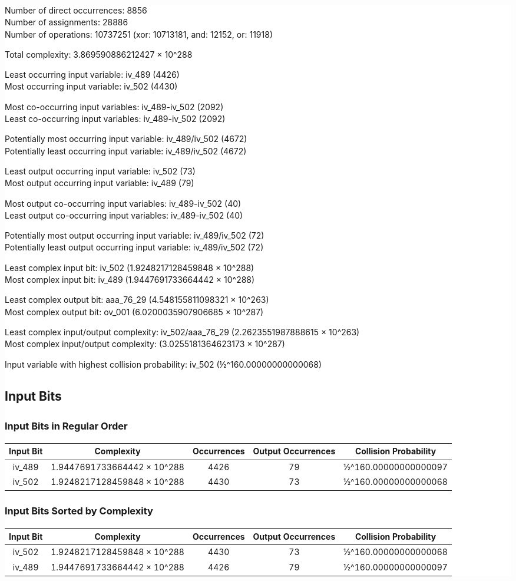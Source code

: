 Number of direct occurrences: 8856  
Number of assignments: 28886  
Number of operations: 10737251
(xor: 10713181,
and: 12152,
or: 11918)

Total complexity: 3.869590886212427 × 10^288

Least occurring input variable: iv_489 (4426)  
Most occurring input variable: iv_502 (4430)

Most co-occurring input variables: iv_489-iv_502 (2092)  
Least co-occurring input variables: iv_489-iv_502 (2092)

Potentially most occurring input variable: iv_489/iv_502 (4672)  
Potentially least occurring input variable: iv_489/iv_502 (4672)

Least output occurring input variable: iv_502 (73)  
Most output occurring input variable: iv_489 (79)

Most output co-occurring input variables: iv_489-iv_502 (40)  
Least output co-occurring input variables: iv_489-iv_502 (40)

Potentially most output occurring input variable: iv_489/iv_502 (72)  
Potentially least output occurring input variable: iv_489/iv_502 (72)

Least complex input bit: iv_502 (1.9248217128459848 × 10^288)  
Most complex input bit: iv_489 (1.9447691733664442 × 10^288)

Least complex output bit: aaa_76_29 (4.548155811098321 × 10^263)  
Most complex output bit: ov_001 (6.0200035907906685 × 10^287)

Least complex input/output complexity: iv_502/aaa_76_29 (2.2623551987888615 × 10^263)  
Most complex input/output complexity:  (3.0255181364623173 × 10^287)

Input variable with highest collision probability: iv_502 (½^160.00000000000068)

## Input Bits

### Input Bits in Regular Order

| Input Bit | Complexity | Occurrences | Output Occurrences | Collision Probability |
|:---------:|:----------:|:-----------:|:------------------:|:---------------------:|
| iv_489 | 1.9447691733664442 × 10^288 | 4426 | 79 | ½^160.00000000000097 |
| iv_502 | 1.9248217128459848 × 10^288 | 4430 | 73 | ½^160.00000000000068 |

### Input Bits Sorted by Complexity

| Input Bit | Complexity | Occurrences | Output Occurrences | Collision Probability |
|:---------:|:----------:|:-----------:|:------------------:|:---------------------:|
| iv_502 | 1.9248217128459848 × 10^288 | 4430 | 73 | ½^160.00000000000068 |
| iv_489 | 1.9447691733664442 × 10^288 | 4426 | 79 | ½^160.00000000000097 |

